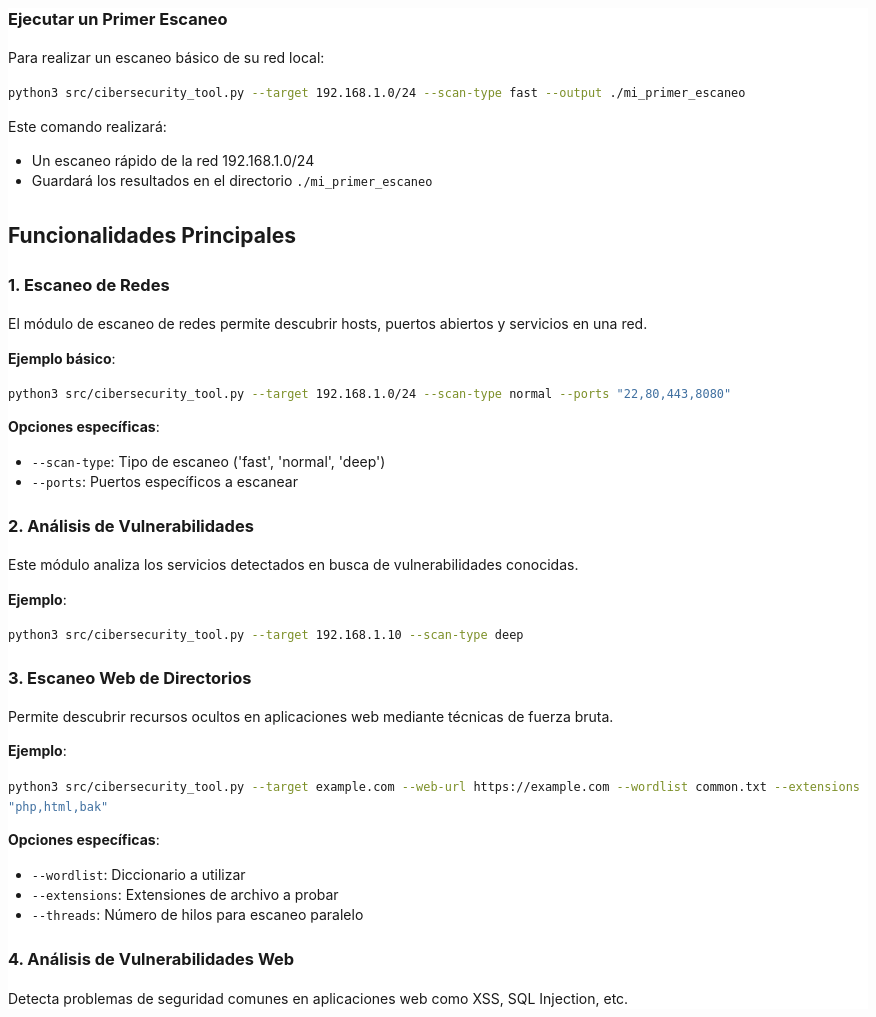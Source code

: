 ### Ejecutar un Primer Escaneo

Para realizar un escaneo básico de su red local:

```bash
python3 src/cibersecurity_tool.py --target 192.168.1.0/24 --scan-type fast --output ./mi_primer_escaneo
```

Este comando realizará:
- Un escaneo rápido de la red 192.168.1.0/24
- Guardará los resultados en el directorio `./mi_primer_escaneo`

## Funcionalidades Principales

### 1. Escaneo de Redes

El módulo de escaneo de redes permite descubrir hosts, puertos abiertos y servicios en una red.

**Ejemplo básico**:
```bash
python3 src/cibersecurity_tool.py --target 192.168.1.0/24 --scan-type normal --ports "22,80,443,8080"
```

**Opciones específicas**:
- `--scan-type`: Tipo de escaneo ('fast', 'normal', 'deep')
- `--ports`: Puertos específicos a escanear

### 2. Análisis de Vulnerabilidades

Este módulo analiza los servicios detectados en busca de vulnerabilidades conocidas.

**Ejemplo**:
```bash
python3 src/cibersecurity_tool.py --target 192.168.1.10 --scan-type deep
```

### 3. Escaneo Web de Directorios

Permite descubrir recursos ocultos en aplicaciones web mediante técnicas de fuerza bruta.

**Ejemplo**:
```bash
python3 src/cibersecurity_tool.py --target example.com --web-url https://example.com --wordlist common.txt --extensions "php,html,bak"
```

**Opciones específicas**:
- `--wordlist`: Diccionario a utilizar
- `--extensions`: Extensiones de archivo a probar
- `--threads`: Número de hilos para escaneo paralelo

### 4. Análisis de Vulnerabilidades Web

Detecta problemas de seguridad comunes en aplicaciones web como XSS, SQL Injection, etc.

